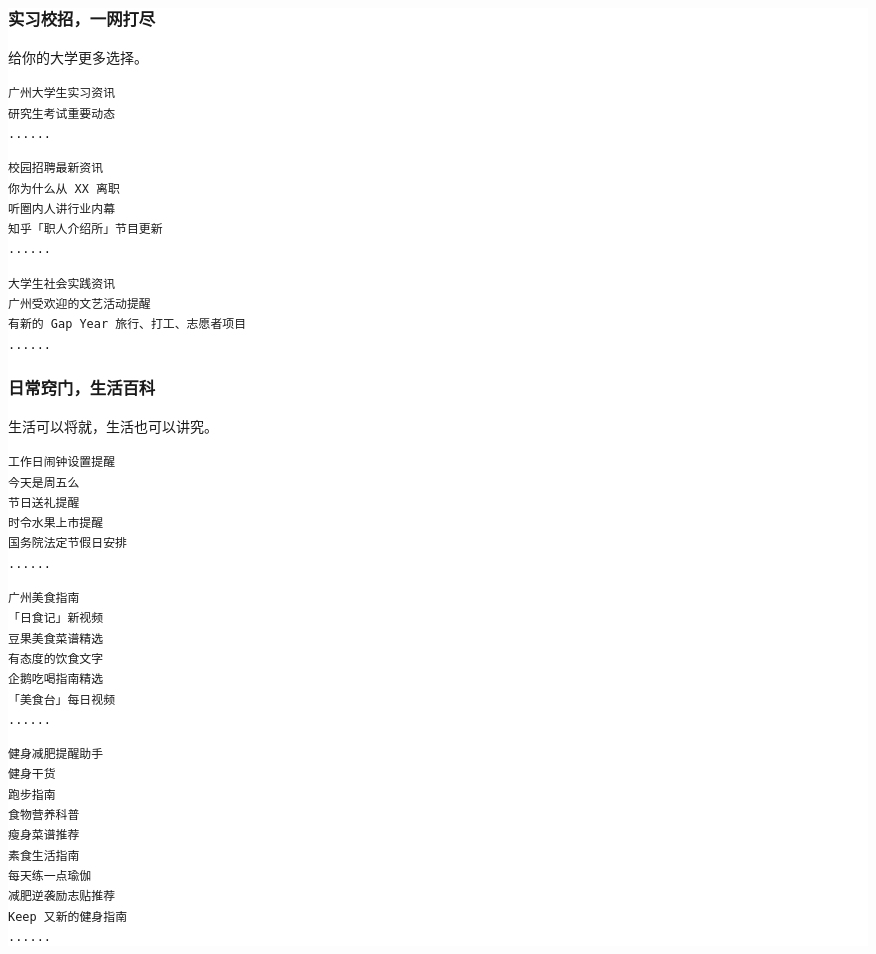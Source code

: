 
### 实习校招，一网打尽

给你的大学更多选择。

```
广州大学生实习资讯  
研究生考试重要动态
......
```

```
校园招聘最新资讯
你为什么从 XX 离职
听圈内人讲行业内幕
知乎「职人介绍所」节目更新
......
```

```
大学生社会实践资讯
广州受欢迎的文艺活动提醒
有新的 Gap Year 旅行、打工、志愿者项目
......
```



### 日常窍门，生活百科

生活可以将就，生活也可以讲究。

```
工作日闹钟设置提醒  
今天是周五么  
节日送礼提醒
时令水果上市提醒
国务院法定节假日安排
......
```

```
广州美食指南
「日食记」新视频
豆果美食菜谱精选
有态度的饮食文字
企鹅吃喝指南精选
「美食台」每日视频
......
```

```
健身减肥提醒助手
健身干货
跑步指南  
食物营养科普  
瘦身菜谱推荐
素食生活指南  
每天练一点瑜伽
减肥逆袭励志贴推荐
Keep 又新的健身指南
......
```
